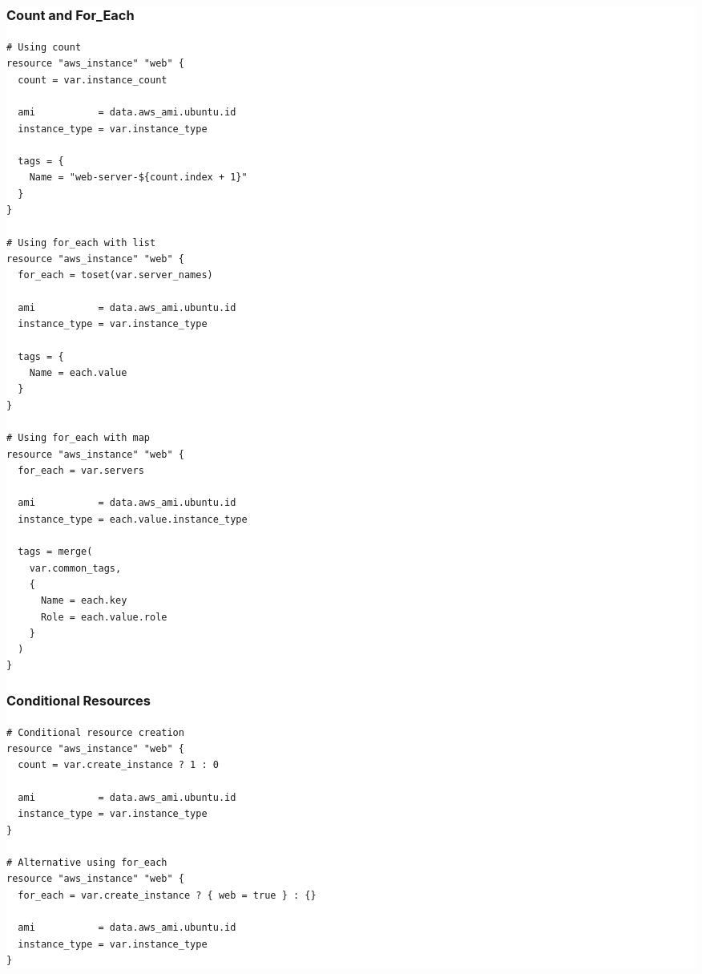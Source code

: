 ```hcl
```

### Count and For_Each
```hcl
# Using count
resource "aws_instance" "web" {
  count = var.instance_count
  
  ami           = data.aws_ami.ubuntu.id
  instance_type = var.instance_type
  
  tags = {
    Name = "web-server-${count.index + 1}"
  }
}

# Using for_each with list
resource "aws_instance" "web" {
  for_each = toset(var.server_names)
  
  ami           = data.aws_ami.ubuntu.id
  instance_type = var.instance_type
  
  tags = {
    Name = each.value
  }
}

# Using for_each with map
resource "aws_instance" "web" {
  for_each = var.servers
  
  ami           = data.aws_ami.ubuntu.id
  instance_type = each.value.instance_type
  
  tags = merge(
    var.common_tags,
    {
      Name = each.key
      Role = each.value.role
    }
  )
}
```

### Conditional Resources
```hcl
# Conditional resource creation
resource "aws_instance" "web" {
  count = var.create_instance ? 1 : 0
  
  ami           = data.aws_ami.ubuntu.id
  instance_type = var.instance_type
}

# Alternative using for_each
resource "aws_instance" "web" {
  for_each = var.create_instance ? { web = true } : {}
  
  ami           = data.aws_ami.ubuntu.id
  instance_type = var.instance_type
}
```
